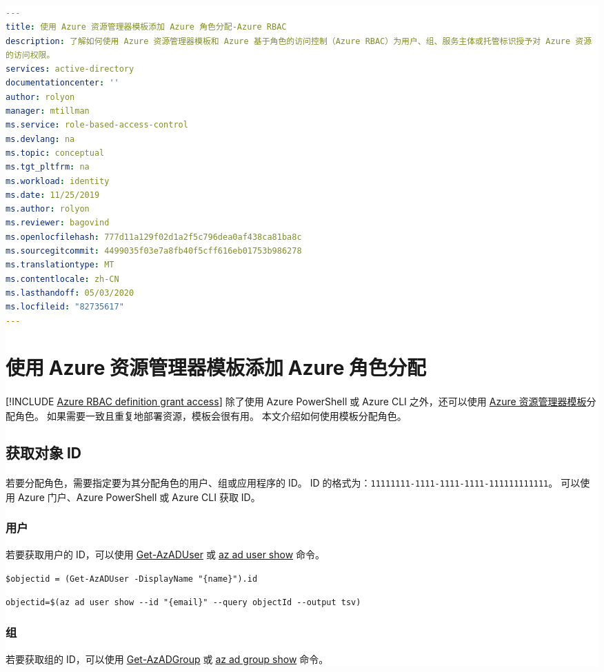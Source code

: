 ```yaml
---
title: 使用 Azure 资源管理器模板添加 Azure 角色分配-Azure RBAC
description: 了解如何使用 Azure 资源管理器模板和 Azure 基于角色的访问控制（Azure RBAC）为用户、组、服务主体或托管标识授予对 Azure 资源的访问权限。
services: active-directory
documentationcenter: ''
author: rolyon
manager: mtillman
ms.service: role-based-access-control
ms.devlang: na
ms.topic: conceptual
ms.tgt_pltfrm: na
ms.workload: identity
ms.date: 11/25/2019
ms.author: rolyon
ms.reviewer: bagovind
ms.openlocfilehash: 777d11a129f02d1a2f5c796dea0af438ca81ba8c
ms.sourcegitcommit: 4499035f03e7a8fb40f5cff616eb01753b986278
ms.translationtype: MT
ms.contentlocale: zh-CN
ms.lasthandoff: 05/03/2020
ms.locfileid: "82735617"
---
```

# <a name="add-azure-role-assignments-using-azure-resource-manager-templates"></a>使用 Azure 资源管理器模板添加 Azure 角色分配

[!INCLUDE [Azure RBAC definition grant access](../../includes/role-based-access-control-definition-grant.md)] 除了使用 Azure PowerShell 或 Azure CLI 之外，还可以使用 [Azure 资源管理器模板](../azure-resource-manager/templates/template-syntax.md)分配角色。 如果需要一致且重复地部署资源，模板会很有用。 本文介绍如何使用模板分配角色。

## <a name="get-object-ids"></a>获取对象 ID

若要分配角色，需要指定要为其分配角色的用户、组或应用程序的 ID。 ID 的格式为：`11111111-1111-1111-1111-111111111111`。 可以使用 Azure 门户、Azure PowerShell 或 Azure CLI 获取 ID。

### <a name="user"></a>用户

若要获取用户的 ID，可以使用 [Get-AzADUser](/powershell/module/az.resources/get-azaduser) 或 [az ad user show](/cli/azure/ad/user#az-ad-user-show) 命令。

```azurepowershell
$objectid = (Get-AzADUser -DisplayName "{name}").id
```

```azurecli
objectid=$(az ad user show --id "{email}" --query objectId --output tsv)
```

### <a name="group"></a>组

若要获取组的 ID，可以使用 [Get-AzADGroup](/powershell/module/az.resources/get-azadgroup) 或 [az ad group show](/cli/azure/ad/group#az-ad-group-show) 命令。
